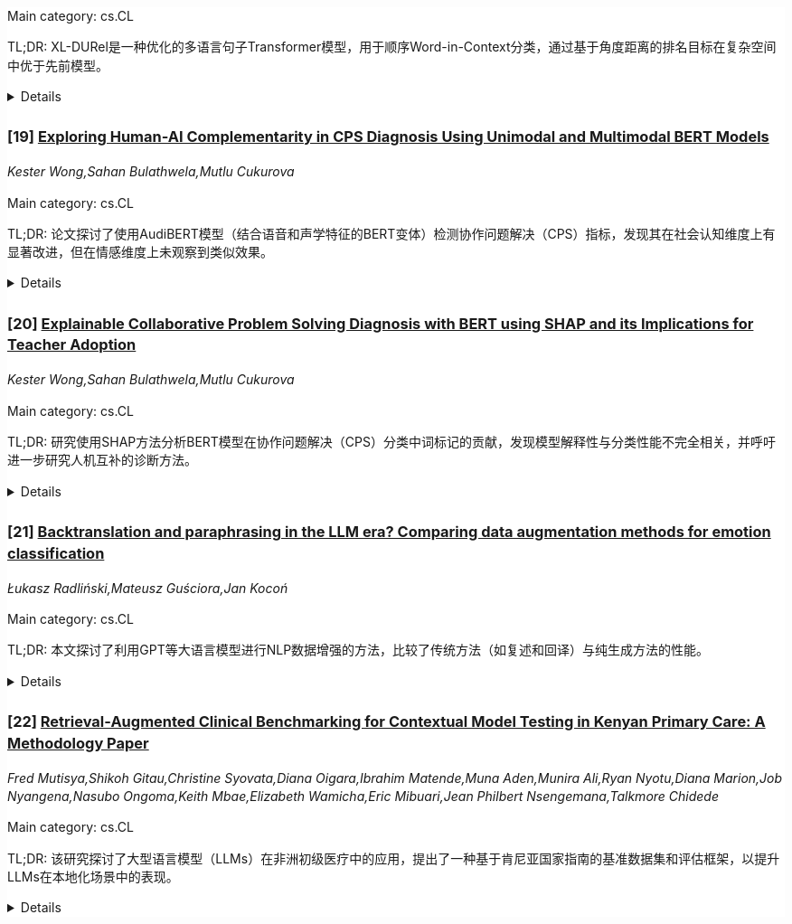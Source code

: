 Main category: cs.CL

TL;DR: XL-DURel是一种优化的多语言句子Transformer模型，用于顺序Word-in-Context分类，通过基于角度距离的排名目标在复杂空间中优于先前模型。


<details><summary>Details</summary></details>


### [19] [Exploring Human-AI Complementarity in CPS Diagnosis Using Unimodal and Multimodal BERT Models](https://arxiv.org/abs/2507.14579)
*Kester Wong,Sahan Bulathwela,Mutlu Cukurova*

Main category: cs.CL

TL;DR: 论文探讨了使用AudiBERT模型（结合语音和声学特征的BERT变体）检测协作问题解决（CPS）指标，发现其在社会认知维度上有显著改进，但在情感维度上未观察到类似效果。


<details><summary>Details</summary></details>


### [20] [Explainable Collaborative Problem Solving Diagnosis with BERT using SHAP and its Implications for Teacher Adoption](https://arxiv.org/abs/2507.14584)
*Kester Wong,Sahan Bulathwela,Mutlu Cukurova*

Main category: cs.CL

TL;DR: 研究使用SHAP方法分析BERT模型在协作问题解决（CPS）分类中词标记的贡献，发现模型解释性与分类性能不完全相关，并呼吁进一步研究人机互补的诊断方法。


<details><summary>Details</summary></details>


### [21] [Backtranslation and paraphrasing in the LLM era? Comparing data augmentation methods for emotion classification](https://arxiv.org/abs/2507.14590)
*Łukasz Radliński,Mateusz Guściora,Jan Kocoń*

Main category: cs.CL

TL;DR: 本文探讨了利用GPT等大语言模型进行NLP数据增强的方法，比较了传统方法（如复述和回译）与纯生成方法的性能。


<details><summary>Details</summary></details>


### [22] [Retrieval-Augmented Clinical Benchmarking for Contextual Model Testing in Kenyan Primary Care: A Methodology Paper](https://arxiv.org/abs/2507.14615)
*Fred Mutisya,Shikoh Gitau,Christine Syovata,Diana Oigara,Ibrahim Matende,Muna Aden,Munira Ali,Ryan Nyotu,Diana Marion,Job Nyangena,Nasubo Ongoma,Keith Mbae,Elizabeth Wamicha,Eric Mibuari,Jean Philbert Nsengemana,Talkmore Chidede*

Main category: cs.CL

TL;DR: 该研究探讨了大型语言模型（LLMs）在非洲初级医疗中的应用，提出了一种基于肯尼亚国家指南的基准数据集和评估框架，以提升LLMs在本地化场景中的表现。


<details><summary>Details</summary></details>
